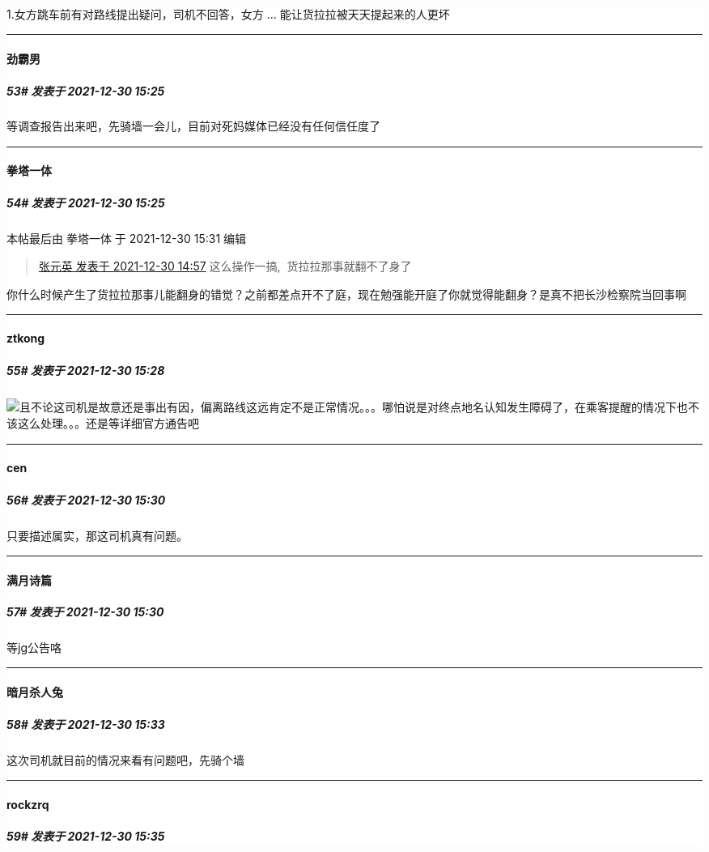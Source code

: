 1.女方跳车前有对路线提出疑问，司机不回答，女方 ...</blockquote>
能让货拉拉被天天提起来的人更坏

*****

####  劲霸男  
##### 53#       发表于 2021-12-30 15:25

等调查报告出来吧，先骑墙一会儿，目前对死妈媒体已经没有任何信任度了

*****

####  拳塔一体  
##### 54#       发表于 2021-12-30 15:25

 本帖最后由 拳塔一体 于 2021-12-30 15:31 编辑 
<blockquote><a href="httphttps://bbs.saraba1st.com/2b/forum.php?mod=redirect&amp;goto=findpost&amp;pid=54101540&amp;ptid=2044876" target="_blank">张元英 发表于 2021-12-30 14:57</a>
这么操作一搞,  货拉拉那事就翻不了身了</blockquote>
你什么时候产生了货拉拉那事儿能翻身的错觉？之前都差点开不了庭，现在勉强能开庭了你就觉得能翻身？是真不把长沙检察院当回事啊

*****

####  ztkong  
##### 55#       发表于 2021-12-30 15:28

<img src="https://static.saraba1st.com/image/smiley/face2017/004.gif" referrerpolicy="no-referrer">且不论这司机是故意还是事出有因，偏离路线这远肯定不是正常情况。。。哪怕说是对终点地名认知发生障碍了，在乘客提醒的情况下也不该这么处理。。。还是等详细官方通告吧

*****

####  cen  
##### 56#       发表于 2021-12-30 15:30

只要描述属实，那这司机真有问题。

*****

####  满月诗篇  
##### 57#       发表于 2021-12-30 15:30

等jg公告咯

*****

####  暗月杀人兔  
##### 58#       发表于 2021-12-30 15:33

这次司机就目前的情况来看有问题吧，先骑个墙

*****

####  rockzrq  
##### 59#       发表于 2021-12-30 15:35

